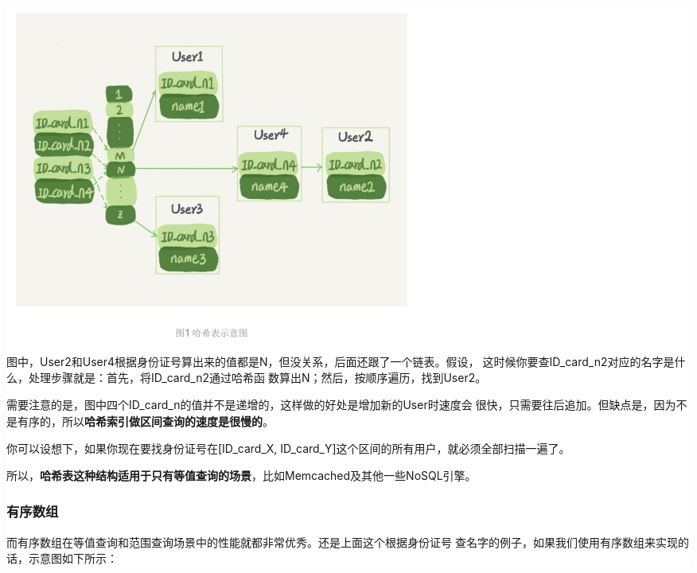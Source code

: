 <img src="MYSQL实战45讲.assets/image-20241227122512264.png" alt="image-20241227122512264" style="zoom:50%;" />



图中，User2和User4根据身份证号算出来的值都是N，但没关系，后面还跟了一个链表。假设， 这时候你要查ID_card_n2对应的名字是什么，处理步骤就是：首先，将ID_card_n2通过哈希函 数算出N；然后，按顺序遍历，找到User2。

需要注意的是，图中四个ID_card_n的值并不是递增的，这样做的好处是增加新的User时速度会 很快，只需要往后追加。但缺点是，因为不是有序的，所以**哈希索引做区间查询的速度是很慢的**。

你可以设想下，如果你现在要找身份证号在[ID_card_X, ID_card_Y]这个区间的所有用户，就必须全部扫描一遍了。 

所以，**哈希表这种结构适用于只有等值查询的场景**，比如Memcached及其他一些NoSQL引擎。



### 有序数组

而有序数组在等值查询和范围查询场景中的性能就都非常优秀。还是上面这个根据身份证号 查名字的例子，如果我们使用有序数组来实现的话，示意图如下所示：
